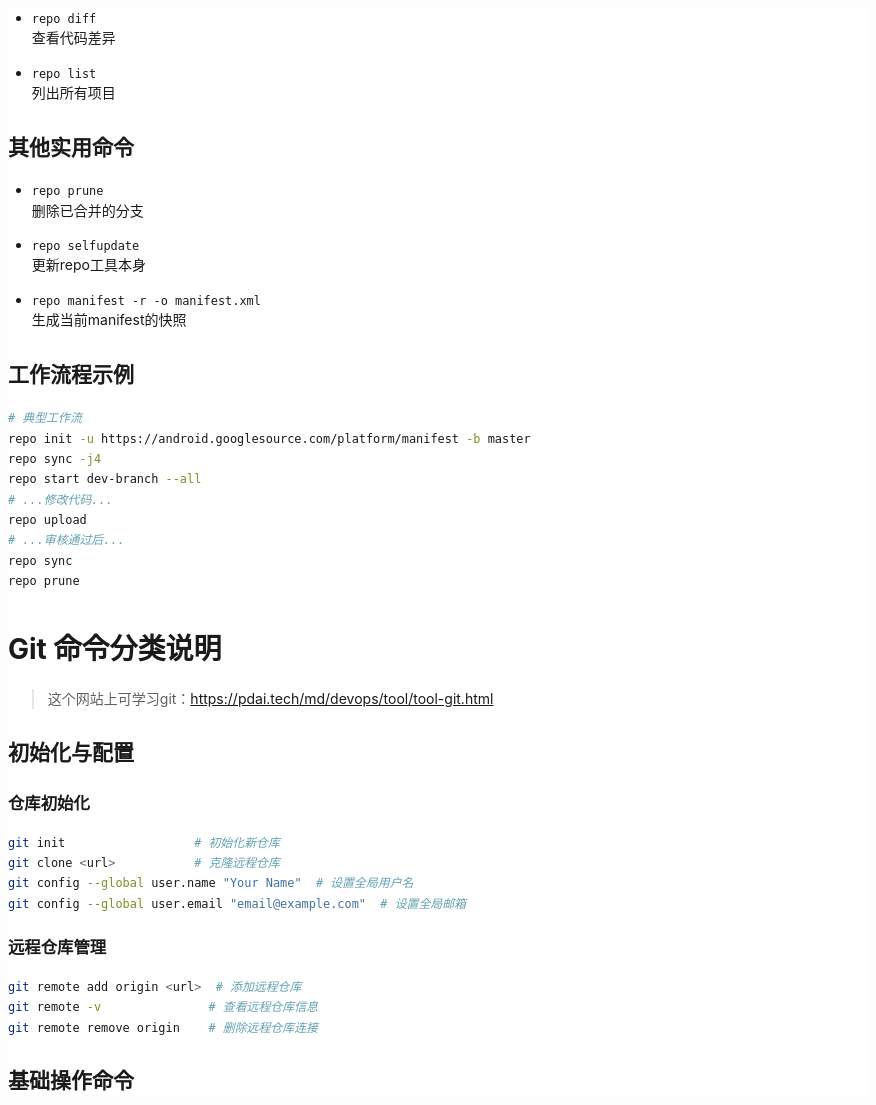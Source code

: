 * `repo diff`  
  查看代码差异

* `repo list`  
  列出所有项目

## 其他实用命令

* `repo prune`  
  删除已合并的分支

* `repo selfupdate`  
  更新repo工具本身

* `repo manifest -r -o manifest.xml`  
  生成当前manifest的快照

## 工作流程示例

```bash
# 典型工作流
repo init -u https://android.googlesource.com/platform/manifest -b master
repo sync -j4
repo start dev-branch --all
# ...修改代码...
repo upload
# ...审核通过后...
repo sync
repo prune
```

# Git 命令分类说明
> 这个网站上可学习git：https://pdai.tech/md/devops/tool/tool-git.html
## 初始化与配置

### 仓库初始化
```bash
git init                  # 初始化新仓库
git clone <url>           # 克隆远程仓库
git config --global user.name "Your Name"  # 设置全局用户名
git config --global user.email "email@example.com"  # 设置全局邮箱
```

### 远程仓库管理
```bash
git remote add origin <url>  # 添加远程仓库
git remote -v               # 查看远程仓库信息
git remote remove origin    # 删除远程仓库连接
```

## 基础操作命令
